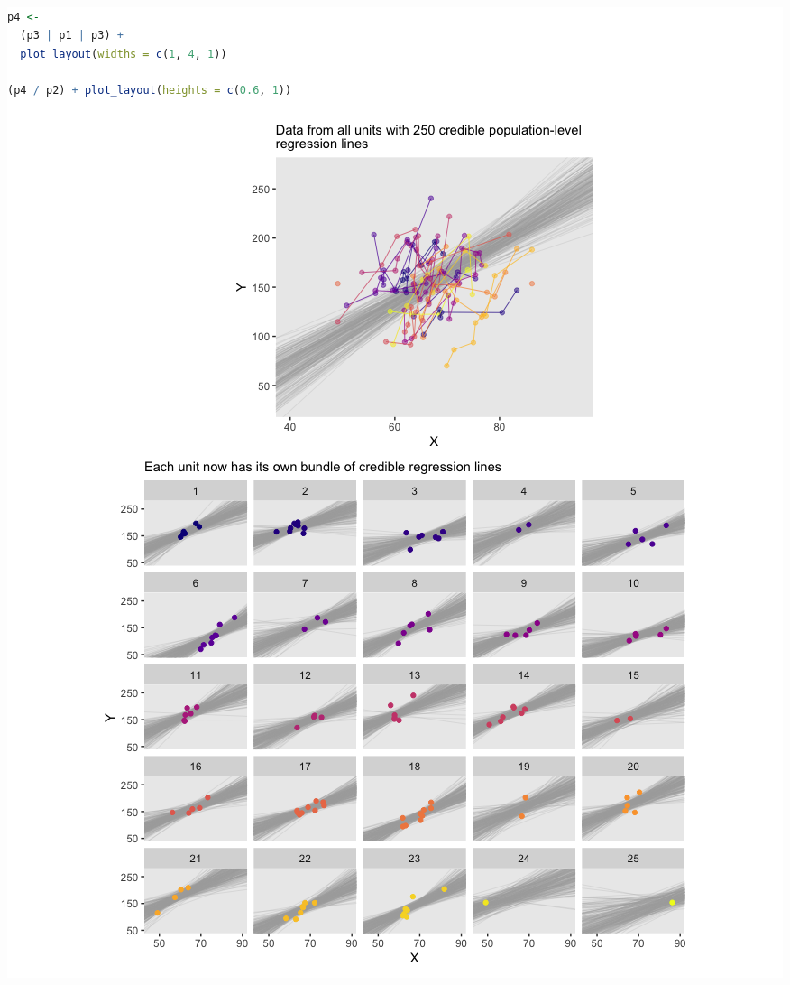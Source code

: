 ```r
p4 <-
  (p3 | p1 | p3) + 
  plot_layout(widths = c(1, 4, 1))

(p4 / p2) + plot_layout(heights = c(0.6, 1))
```

<img src="17_files/figure-gfm/unnamed-chunk-42-1.png" style="display: block; margin: auto;" />
